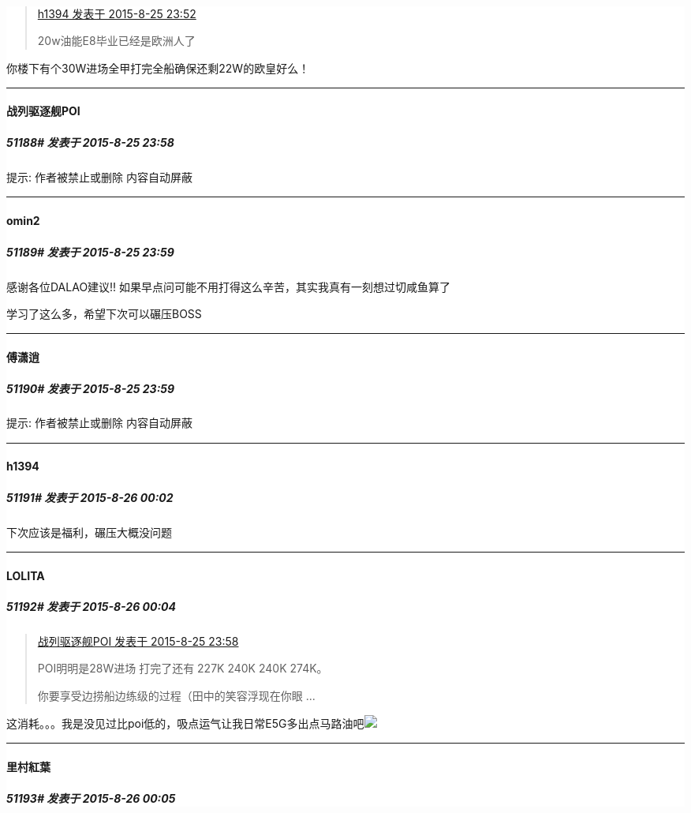 
<blockquote><a href="httphttps://bbs.saraba1st.com/2b/forum.php?mod=redirect&amp;goto=findpost&amp;pid=29968022&amp;ptid=930880" target="_blank">h1394 发表于 2015-8-25 23:52</a>

20w油能E8毕业已经是欧洲人了</blockquote>
你楼下有个30W进场全甲打完全船确保还剩22W的欧皇好么！


-----

####  战列驱逐舰POI  
##### 51188#       发表于 2015-8-25 23:58

提示: 作者被禁止或删除 内容自动屏蔽


-----

####  omin2  
##### 51189#       发表于 2015-8-25 23:59


感谢各位DALAO建议!! 如果早点问可能不用打得这么辛苦，其实我真有一刻想过切咸鱼算了


学习了这么多，希望下次可以碾压BOSS


-----

####  傅潇逍  
##### 51190#       发表于 2015-8-25 23:59

提示: 作者被禁止或删除 内容自动屏蔽


-----

####  h1394  
##### 51191#       发表于 2015-8-26 00:02


下次应该是福利，碾压大概没问题


-----

####  LOLITA  
##### 51192#       发表于 2015-8-26 00:04


<blockquote><a href="httphttps://bbs.saraba1st.com/2b/forum.php?mod=redirect&amp;goto=findpost&amp;pid=29968084&amp;ptid=930880" target="_blank">战列驱逐舰POI 发表于 2015-8-25 23:58</a>

POI明明是28W进场 打完了还有 227K 240K 240K 274K。

你要享受边捞船边练级的过程（田中的笑容浮现在你眼 ...</blockquote>
这消耗。。。我是没见过比poi低的，吸点运气让我日常E5G多出点马路油吧<img src="https://static.saraba1st.com/image/smiley/face/31.gif" referrerpolicy="no-referrer">


-----

####  里村紅葉  
##### 51193#       发表于 2015-8-26 00:05


